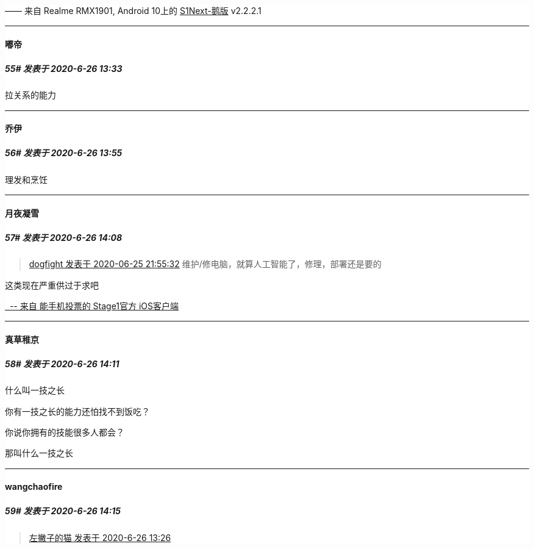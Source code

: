 —— 来自 Realme RMX1901, Android 10上的 [S1Next-鹅版](https://github.com/ykrank/S1-Next/releases) v2.2.2.1


-----

####  嘟帝  
##### 55#       发表于 2020-6-26 13:33


拉关系的能力


-----

####  乔伊  
##### 56#       发表于 2020-6-26 13:55


理发和烹饪


-----

####  月夜凝雪  
##### 57#       发表于 2020-6-26 14:08


<blockquote><a href="httphttps://bbs.saraba1st.com/2b/forum.php?mod=redirect&amp;goto=findpost&amp;pid=47952316&amp;ptid=1944067" target="_blank">dogfight 发表于 2020-06-25 21:55:32</a>
维护/修电脑，就算人工智能了，修理，部署还是要的</blockquote>这类现在严重供过于求吧

[  -- 来自 能手机投票的 Stage1官方 iOS客户端](https://itunes.apple.com/fi/app/saraba1st/id1221237470?mt=8)


-----

####  真草稚京  
##### 58#       发表于 2020-6-26 14:11


什么叫一技之长


你有一技之长的能力还怕找不到饭吃？


你说你拥有的技能很多人都会？


那叫什么一技之长


-----

####  wangchaofire  
##### 59#       发表于 2020-6-26 14:15


<blockquote><a href="httphttps://bbs.saraba1st.com/2b/forum.php?mod=redirect&amp;goto=findpost&amp;pid=47958909&amp;ptid=1944067" target="_blank">左撇子的猫 发表于 2020-6-26 13:26</a>
